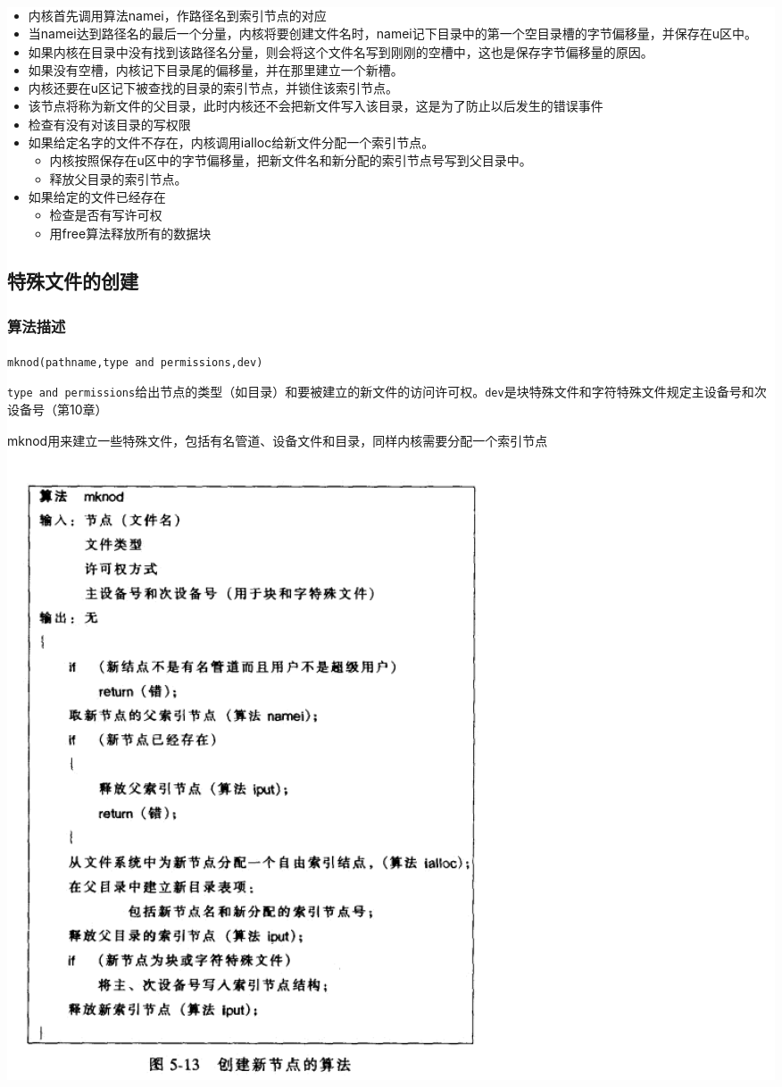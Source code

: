 * 内核首先调用算法namei，作路径名到索引节点的对应
* 当namei达到路径名的最后一个分量，内核将要创建文件名时，namei记下目录中的第一个空目录槽的字节偏移量，并保存在u区中。
* 如果内核在目录中没有找到该路径名分量，则会将这个文件名写到刚刚的空槽中，这也是保存字节偏移量的原因。
* 如果没有空槽，内核记下目录尾的偏移量，并在那里建立一个新槽。
* 内核还要在u区记下被查找的目录的索引节点，并锁住该索引节点。
* 该节点将称为新文件的父目录，此时内核还不会把新文件写入该目录，这是为了防止以后发生的错误事件
* 检查有没有对该目录的写权限
* 如果给定名字的文件不存在，内核调用ialloc给新文件分配一个索引节点。
  * 内核按照保存在u区中的字节偏移量，把新文件名和新分配的索引节点号写到父目录中。
  * 释放父目录的索引节点。
* 如果给定的文件已经存在
  * 检查是否有写许可权
  * 用free算法释放所有的数据块

## 特殊文件的创建

### 算法描述

`mknod(pathname,type and permissions,dev)`

`type and permissions`给出节点的类型（如目录）和要被建立的新文件的访问许可权。`dev`是块特殊文件和字符特殊文件规定主设备号和次设备号（第10章）

mknod用来建立一些特殊文件，包括有名管道、设备文件和目录，同样内核需要分配一个索引节点

![image-20201021201652790](UNIX操作系统设计-文件系统的系统调用/image-20201021201652790.png)
